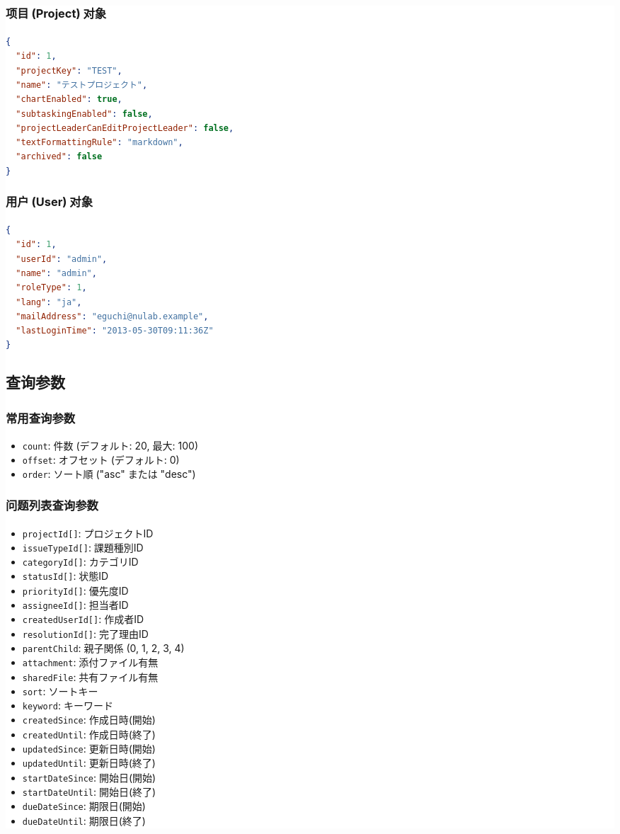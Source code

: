 ### 项目 (Project) 对象
```json
{
  "id": 1,
  "projectKey": "TEST",
  "name": "テストプロジェクト",
  "chartEnabled": true,
  "subtaskingEnabled": false,
  "projectLeaderCanEditProjectLeader": false,
  "textFormattingRule": "markdown",
  "archived": false
}
```

### 用户 (User) 对象
```json
{
  "id": 1,
  "userId": "admin",
  "name": "admin",
  "roleType": 1,
  "lang": "ja",
  "mailAddress": "eguchi@nulab.example",
  "lastLoginTime": "2013-05-30T09:11:36Z"
}
```

## 查询参数

### 常用查询参数
- `count`: 件数 (デフォルト: 20, 最大: 100)
- `offset`: オフセット (デフォルト: 0)
- `order`: ソート順 ("asc" または "desc")

### 问题列表查询参数
- `projectId[]`: プロジェクトID
- `issueTypeId[]`: 課題種別ID
- `categoryId[]`: カテゴリID
- `statusId[]`: 状態ID
- `priorityId[]`: 優先度ID
- `assigneeId[]`: 担当者ID
- `createdUserId[]`: 作成者ID
- `resolutionId[]`: 完了理由ID
- `parentChild`: 親子関係 (0, 1, 2, 3, 4)
- `attachment`: 添付ファイル有無
- `sharedFile`: 共有ファイル有無
- `sort`: ソートキー
- `keyword`: キーワード
- `createdSince`: 作成日時(開始)
- `createdUntil`: 作成日時(終了)
- `updatedSince`: 更新日時(開始)
- `updatedUntil`: 更新日時(終了)
- `startDateSince`: 開始日(開始)
- `startDateUntil`: 開始日(終了)
- `dueDateSince`: 期限日(開始)
- `dueDateUntil`: 期限日(終了)
